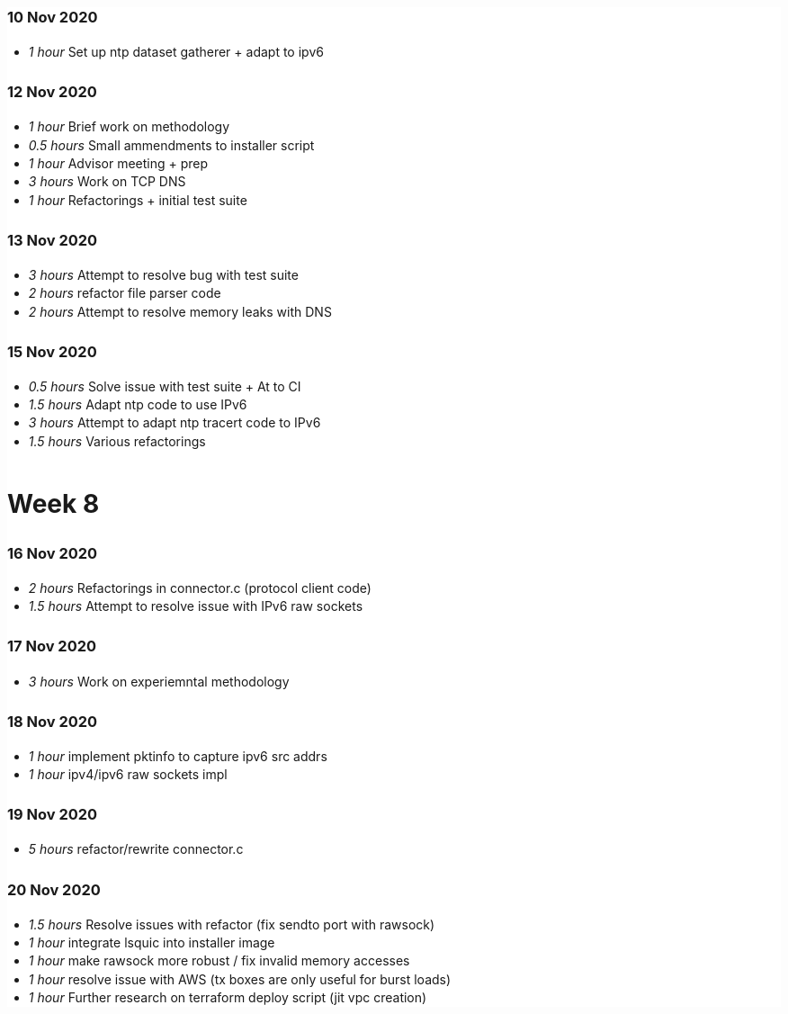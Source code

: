 ### 10 Nov 2020

* *1 hour* Set up ntp dataset gatherer + adapt to ipv6


### 12 Nov 2020

* *1 hour* Brief work on methodology
* *0.5 hours* Small ammendments to installer script
* *1 hour* Advisor meeting + prep
* *3 hours* Work on TCP DNS
* *1 hour* Refactorings + initial test suite 

### 13 Nov 2020

* *3 hours* Attempt to resolve bug with test suite
* *2 hours* refactor file parser code
* *2 hours* Attempt to resolve memory leaks with DNS

### 15 Nov 2020

* *0.5 hours* Solve issue with test suite + At to CI
* *1.5 hours* Adapt ntp code to use IPv6
* *3 hours* Attempt to adapt ntp tracert code to IPv6
* *1.5 hours* Various refactorings

# Week 8

### 16 Nov 2020
* *2 hours* Refactorings in connector.c (protocol client code)
* *1.5 hours* Attempt to resolve issue with IPv6 raw sockets

### 17 Nov 2020

* *3 hours* Work on experiemntal methodology

### 18 Nov 2020

* *1 hour* implement pktinfo to capture ipv6 src addrs
* *1 hour* ipv4/ipv6 raw sockets impl

### 19 Nov 2020

* *5 hours* refactor/rewrite connector.c


### 20 Nov 2020

* *1.5 hours* Resolve issues with refactor (fix sendto port with rawsock)
* *1 hour* integrate lsquic into installer image
* *1 hour* make rawsock more robust / fix invalid memory accesses
* *1 hour* resolve issue with AWS (tx boxes are only useful for burst loads)
* *1 hour* Further research on terraform deploy script (jit vpc creation)

